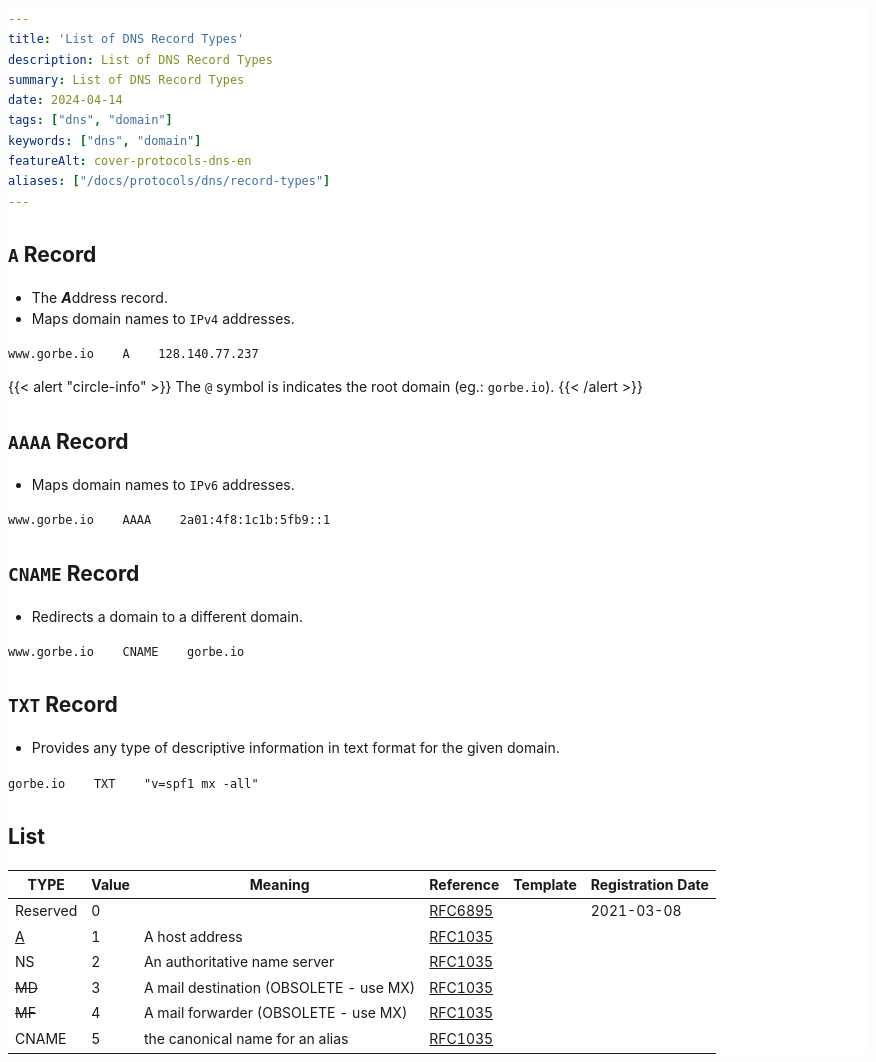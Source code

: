 ```yaml
---
title: 'List of DNS Record Types'
description: List of DNS Record Types
summary: List of DNS Record Types
date: 2024-04-14
tags: ["dns", "domain"]
keywords: ["dns", "domain"]
featureAlt: cover-protocols-dns-en
aliases: ["/docs/protocols/dns/record-types"]
---
```




## `A` Record

- The ***A***ddress record.
- Maps domain names to `IPv4` addresses.

```dns-zone-file title="www.gorbe.io points to 128.140.77.237"
www.gorbe.io    A    128.140.77.237
```

{{< alert "circle-info" >}}
The `@` symbol is indicates the root domain (eg.: `gorbe.io`).
{{< /alert >}}

## `AAAA` Record

- Maps domain names to `IPv6` addresses.

```dns-zone-file title="www.gorbe.io points to 2a01:4f8:1c1b:5fb9::1"
www.gorbe.io    AAAA    2a01:4f8:1c1b:5fb9::1
```

## `CNAME` Record

- Redirects a domain to a different domain.

```dns-zone-file title="www.gorbe.io points to gorbe.io"
www.gorbe.io    CNAME    gorbe.io
```

## `TXT` Record

- Provides any type of descriptive information in text format for the given domain.

```dns-zone-file title="gorbe.io has an SPF Record in TXT"
gorbe.io    TXT    "v=spf1 mx -all"
```

## List

| TYPE         | Value | Meaning                                |    Reference    |Template|Registration Date|
|--------------|-------|----------------------------------------|-----------------|--------|-----------------|
| Reserved                  |  0  |                                        |  [RFC6895][1]     |        |   2021-03-08    |
| [A](#a-record)            |  1  | A host address                         | [RFC1035][2] | | |
| NS           |  2  | An authoritative name server           | [RFC1035][2]||
| ~~MD~~       |  3  | A mail destination (OBSOLETE - use MX) | [RFC1035][2]||
| ~~MF~~       |  4  | A mail forwarder (OBSOLETE - use MX)   | [RFC1035][2]||
| CNAME        |5|the canonical name for an alias|[RFC1035][2]||

[1]: rfc6895.pdf
[2]: rfc1035.pdf
[3]: rfc1183.pdf
[4]: rfc5864.pdf
[5]: rfc1706.pdf
[6]: rfc2536.pdf